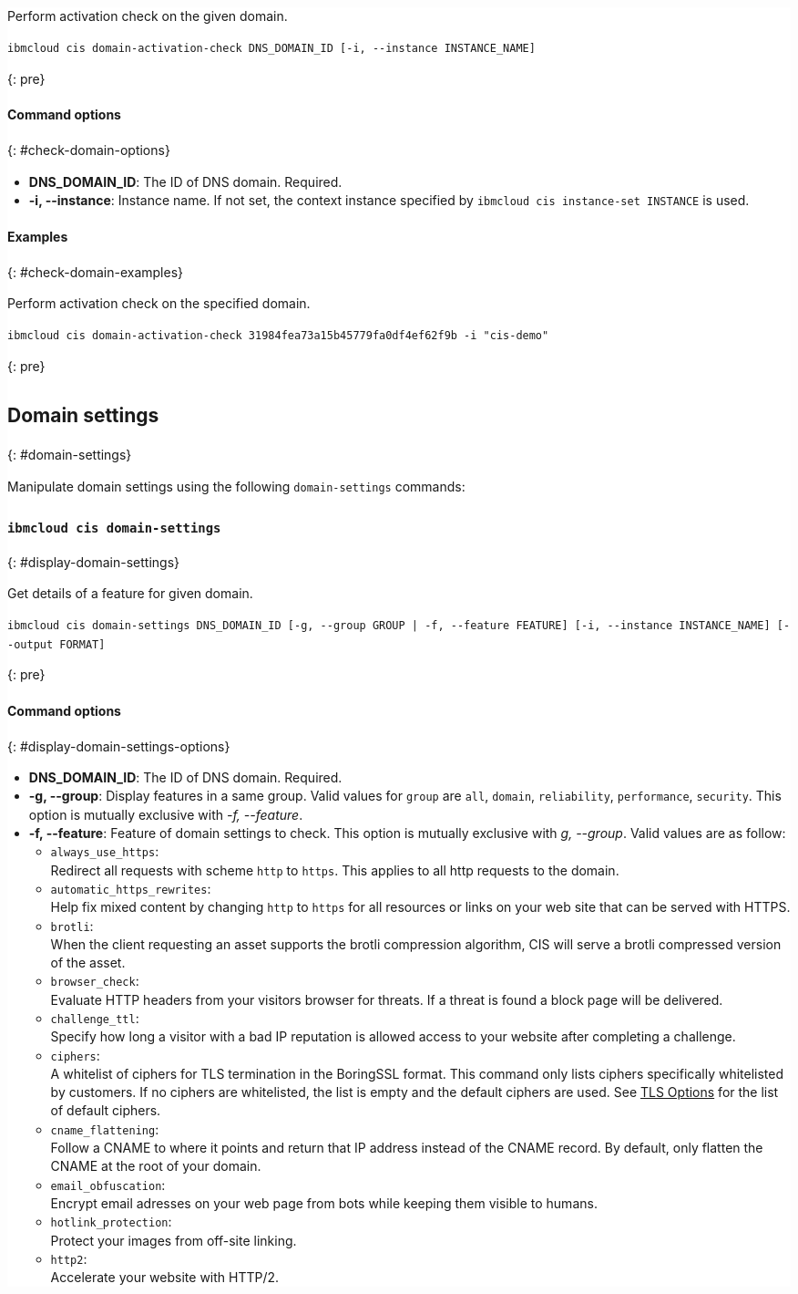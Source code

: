 Perform activation check on the given domain.

```
ibmcloud cis domain-activation-check DNS_DOMAIN_ID [-i, --instance INSTANCE_NAME]
```
{: pre}

#### Command options
{: #check-domain-options}

- **DNS_DOMAIN_ID**: The ID of DNS domain. Required.
- **-i, --instance**: Instance name. If not set, the context instance specified by `ibmcloud cis instance-set INSTANCE` is used.

#### Examples
{: #check-domain-examples}

Perform activation check on the specified domain.

```
ibmcloud cis domain-activation-check 31984fea73a15b45779fa0df4ef62f9b -i "cis-demo"
```
{: pre}  

## Domain settings
{: #domain-settings}

Manipulate domain settings using the following `domain-settings` commands:

### `ibmcloud cis domain-settings`
{: #display-domain-settings}

Get details of a feature for given domain.

```
ibmcloud cis domain-settings DNS_DOMAIN_ID [-g, --group GROUP | -f, --feature FEATURE] [-i, --instance INSTANCE_NAME] [--output FORMAT]
```
{: pre}

#### Command options
{: #display-domain-settings-options}

- **DNS_DOMAIN_ID**: The ID of DNS domain. Required.
- **-g, --group**: Display features in a same group. Valid values for `group` are `all`, `domain`, `reliability`, `performance`, `security`. This option is mutually exclusive with *-f, --feature*.
- **-f, --feature**: Feature of domain settings to check. This option is mutually exclusive with *g, --group*. Valid values are as follow:
   - `always_use_https`:<br />Redirect all requests with scheme `http` to `https`. This applies to all http requests to the domain.
   - `automatic_https_rewrites`:<br />Help fix mixed content by changing `http` to `https` for all resources or links on your web site that can be served with HTTPS.
   - `brotli`:<br />When the client requesting an asset supports the brotli compression algorithm, CIS will serve a brotli compressed version of the asset.
   - `browser_check`:<br />Evaluate HTTP headers from your visitors browser for threats. If a threat is found a block page will be delivered.
   -  `challenge_ttl`:<br />Specify how long a visitor with a bad IP reputation is allowed access to your website after completing a challenge.
   -  `ciphers`:<br />A whitelist of ciphers for TLS termination in the BoringSSL format. This command only lists ciphers specifically whitelisted by customers. If no ciphers are whitelisted, the list is empty and the default ciphers are used. See [TLS Options](/docs/cis?topic=cis-cis-tls-options#cipher-suites) for the list of default ciphers.
   -  `cname_flattening`:<br />Follow a CNAME to where it points and return that IP address instead of the CNAME record. By default, only flatten the CNAME at the root of your domain.
   -  `email_obfuscation`:<br />Encrypt email adresses on your web page from bots while keeping them visible to humans.
   -  `hotlink_protection`:<br />Protect your images from off-site linking.
   -  `http2`:<br />Accelerate your website with HTTP/2.